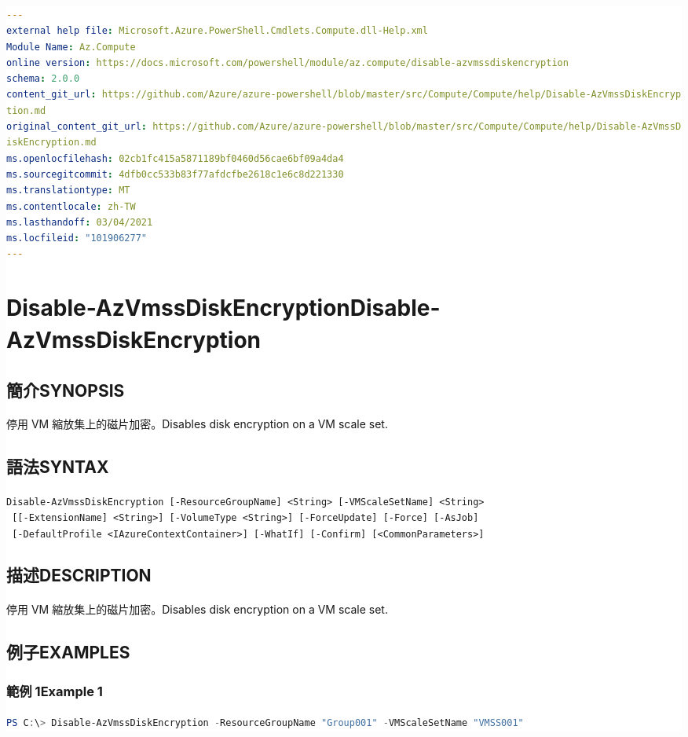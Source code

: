 ```yaml
---
external help file: Microsoft.Azure.PowerShell.Cmdlets.Compute.dll-Help.xml
Module Name: Az.Compute
online version: https://docs.microsoft.com/powershell/module/az.compute/disable-azvmssdiskencryption
schema: 2.0.0
content_git_url: https://github.com/Azure/azure-powershell/blob/master/src/Compute/Compute/help/Disable-AzVmssDiskEncryption.md
original_content_git_url: https://github.com/Azure/azure-powershell/blob/master/src/Compute/Compute/help/Disable-AzVmssDiskEncryption.md
ms.openlocfilehash: 02cb1fc415a5871189bf0460d56cae6bf09a4da4
ms.sourcegitcommit: 4dfb0cc533b83f77afdcfbe2618c1e6c8d221330
ms.translationtype: MT
ms.contentlocale: zh-TW
ms.lasthandoff: 03/04/2021
ms.locfileid: "101906277"
---
```

# <span data-ttu-id="ade0b-101">Disable-AzVmssDiskEncryption</span><span class="sxs-lookup"><span data-stu-id="ade0b-101">Disable-AzVmssDiskEncryption</span></span>

## <span data-ttu-id="ade0b-102">簡介</span><span class="sxs-lookup"><span data-stu-id="ade0b-102">SYNOPSIS</span></span>
<span data-ttu-id="ade0b-103">停用 VM 縮放集上的磁片加密。</span><span class="sxs-lookup"><span data-stu-id="ade0b-103">Disables disk encryption on a VM scale set.</span></span>

## <span data-ttu-id="ade0b-104">語法</span><span class="sxs-lookup"><span data-stu-id="ade0b-104">SYNTAX</span></span>

```
Disable-AzVmssDiskEncryption [-ResourceGroupName] <String> [-VMScaleSetName] <String>
 [[-ExtensionName] <String>] [-VolumeType <String>] [-ForceUpdate] [-Force] [-AsJob]
 [-DefaultProfile <IAzureContextContainer>] [-WhatIf] [-Confirm] [<CommonParameters>]
```

## <span data-ttu-id="ade0b-105">描述</span><span class="sxs-lookup"><span data-stu-id="ade0b-105">DESCRIPTION</span></span>
<span data-ttu-id="ade0b-106">停用 VM 縮放集上的磁片加密。</span><span class="sxs-lookup"><span data-stu-id="ade0b-106">Disables disk encryption on a VM scale set.</span></span>

## <span data-ttu-id="ade0b-107">例子</span><span class="sxs-lookup"><span data-stu-id="ade0b-107">EXAMPLES</span></span>

### <span data-ttu-id="ade0b-108">範例 1</span><span class="sxs-lookup"><span data-stu-id="ade0b-108">Example 1</span></span>
```powershell
PS C:\> Disable-AzVmssDiskEncryption -ResourceGroupName "Group001" -VMScaleSetName "VMSS001"
```
